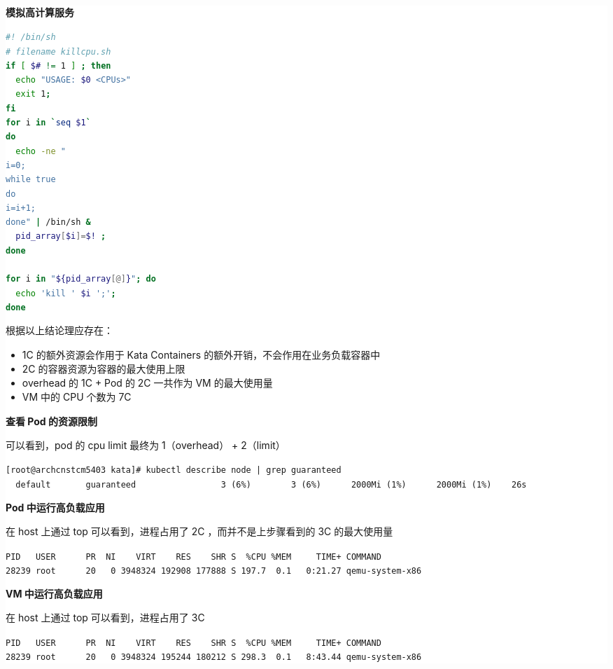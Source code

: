 **模拟高计算服务**

```bash
#! /bin/sh 
# filename killcpu.sh
if [ $# != 1 ] ; then
  echo "USAGE: $0 <CPUs>"
  exit 1;
fi
for i in `seq $1`
do
  echo -ne " 
i=0; 
while true
do
i=i+1; 
done" | /bin/sh &
  pid_array[$i]=$! ;
done
 
for i in "${pid_array[@]}"; do
  echo 'kill ' $i ';';
done
```

根据以上结论理应存在：

- 1C 的额外资源会作用于 Kata Containers 的额外开销，不会作用在业务负载容器中
- 2C 的容器资源为容器的最大使用上限
- overhead 的 1C + Pod 的 2C 一共作为 VM 的最大使用量
- VM 中的 CPU 个数为 7C

**查看 Pod 的资源限制**

可以看到，pod 的 cpu limit 最终为 1（overhead） + 2（limit）

```
[root@archcnstcm5403 kata]# kubectl describe node | grep guaranteed
  default       guaranteed                 3 (6%)        3 (6%)      2000Mi (1%)      2000Mi (1%)    26s
```

**Pod 中运行高负载应用**

在 host 上通过 top 可以看到，进程占用了 2C ，而并不是上步骤看到的 3C 的最大使用量

```shell
PID   USER      PR  NI    VIRT    RES    SHR S  %CPU %MEM     TIME+ COMMAND
28239 root      20   0 3948324 192908 177888 S 197.7  0.1   0:21.27 qemu-system-x86 
```

**VM 中运行高负载应用**

在 host 上通过 top 可以看到，进程占用了 3C

```shell
PID   USER      PR  NI    VIRT    RES    SHR S  %CPU %MEM     TIME+ COMMAND
28239 root      20   0 3948324 195244 180212 S 298.3  0.1   8:43.44 qemu-system-x86 
```
